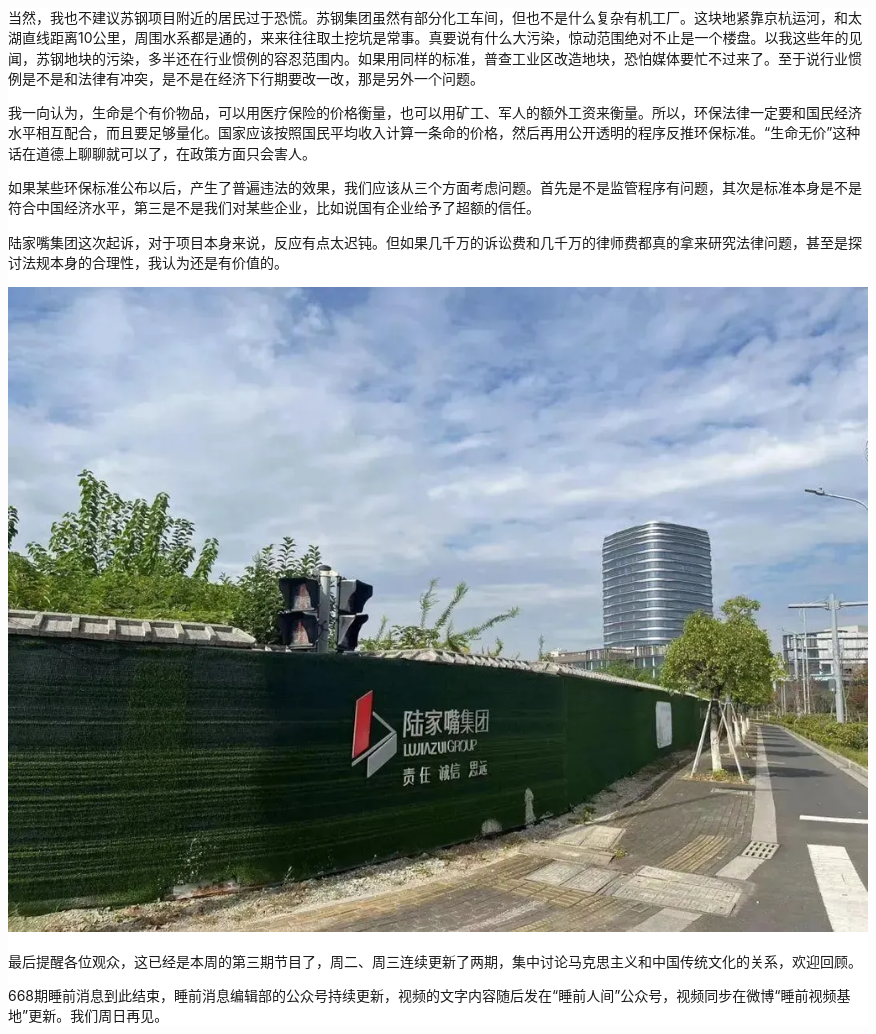 当然，我也不建议苏钢项目附近的居民过于恐慌。苏钢集团虽然有部分化工车间，但也不是什么复杂有机工厂。这块地紧靠京杭运河，和太湖直线距离10公里，周围水系都是通的，来来往往取土挖坑是常事。真要说有什么大污染，惊动范围绝对不止是一个楼盘。以我这些年的见闻，苏钢地块的污染，多半还在行业惯例的容忍范围内。如果用同样的标准，普查工业区改造地块，恐怕媒体要忙不过来了。至于说行业惯例是不是和法律有冲突，是不是在经济下行期要改一改，那是另外一个问题。

我一向认为，生命是个有价物品，可以用医疗保险的价格衡量，也可以用矿工、军人的额外工资来衡量。所以，环保法律一定要和国民经济水平相互配合，而且要足够量化。国家应该按照国民平均收入计算一条命的价格，然后再用公开透明的程序反推环保标准。“生命无价”这种话在道德上聊聊就可以了，在政策方面只会害人。

如果某些环保标准公布以后，产生了普遍违法的效果，我们应该从三个方面考虑问题。首先是不是监管程序有问题，其次是标准本身是不是符合中国经济水平，第三是不是我们对某些企业，比如说国有企业给予了超额的信任。

陆家嘴集团这次起诉，对于项目本身来说，反应有点太迟钝。但如果几千万的诉讼费和几千万的律师费都真的拿来研究法律问题，甚至是探讨法规本身的合理性，我认为还是有价值的。

![](/images/btnews/btnews/0601_0700/0668/af70c1d2-127d-4953-a842-a18b79f7cd75.webp)

最后提醒各位观众，这已经是本周的第三期节目了，周二、周三连续更新了两期，集中讨论马克思主义和中国传统文化的关系，欢迎回顾。

668期睡前消息到此结束，睡前消息编辑部的公众号持续更新，视频的文字内容随后发在“睡前人间”公众号，视频同步在微博“睡前视频基地”更新。我们周日再见。